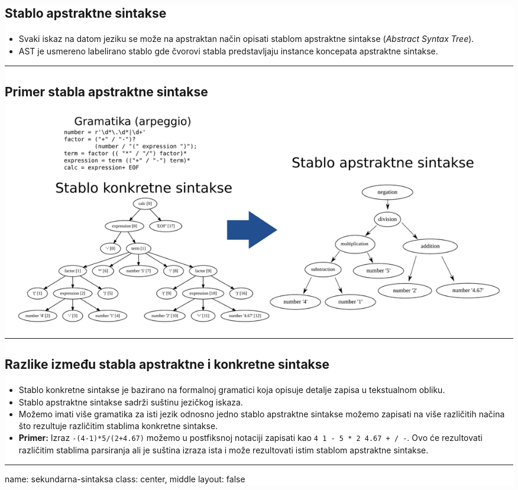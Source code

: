 
## Stablo apstraktne sintakse

- Svaki iskaz na datom jeziku se može na apstraktan način opisati stablom
  apstraktne sintakse (*Abstract Syntax Tree*).
- AST je usmereno labelirano stablo gde čvorovi stabla predstavljaju instance
  koncepata apstraktne sintakse.
  
---

## Primer stabla apstraktne sintakse

![](jezicke-sintakse-i-metamodelovanje/AST.svg)

---

## Razlike između stabla apstraktne i konkretne sintakse

- Stablo konkretne sintakse je bazirano na formalnoj gramatici koja opisuje
  detalje zapisa u tekstualnom obliku.
- Stablo apstraktne sintakse sadrži suštinu jezičkog iskaza.
- Možemo imati više gramatika za isti jezik odnosno jedno stablo apstraktne
  sintakse možemo zapisati na više različitih načina što rezultuje različitim
  stablima konkretne sintakse.
- **Primer:** Izraz `-(4-1)*5/(2+4.67)` možemo u postfiksnoj notaciji zapisati
  kao `4 1 - 5 * 2 4.67 + / -`. Ovo će rezultovati različitim stablima
  parsiranja ali je suština izraza ista i može rezultovati istim stablom
  apstraktne sintakse.

---
name: sekundarna-sintaksa
class: center, middle
layout: false
